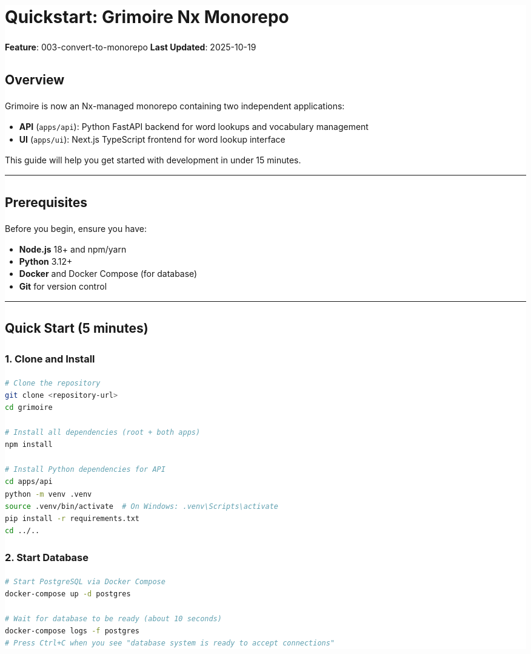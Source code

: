 # Quickstart: Grimoire Nx Monorepo

**Feature**: 003-convert-to-monorepo
**Last Updated**: 2025-10-19

## Overview

Grimoire is now an Nx-managed monorepo containing two independent applications:
- **API** (`apps/api`): Python FastAPI backend for word lookups and vocabulary management
- **UI** (`apps/ui`): Next.js TypeScript frontend for word lookup interface

This guide will help you get started with development in under 15 minutes.

---

## Prerequisites

Before you begin, ensure you have:
- **Node.js** 18+ and npm/yarn
- **Python** 3.12+
- **Docker** and Docker Compose (for database)
- **Git** for version control

---

## Quick Start (5 minutes)

### 1. Clone and Install

```bash
# Clone the repository
git clone <repository-url>
cd grimoire

# Install all dependencies (root + both apps)
npm install

# Install Python dependencies for API
cd apps/api
python -m venv .venv
source .venv/bin/activate  # On Windows: .venv\Scripts\activate
pip install -r requirements.txt
cd ../..
```

### 2. Start Database

```bash
# Start PostgreSQL via Docker Compose
docker-compose up -d postgres

# Wait for database to be ready (about 10 seconds)
docker-compose logs -f postgres
# Press Ctrl+C when you see "database system is ready to accept connections"
```

